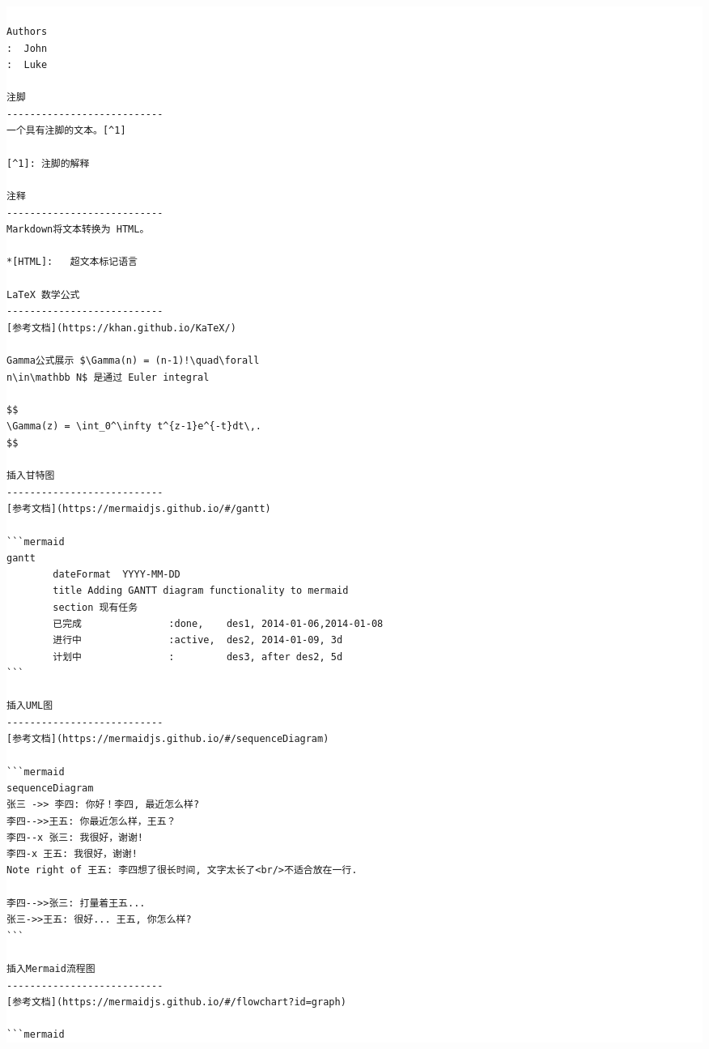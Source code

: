 ```

Authors
:  John
:  Luke

注脚
---------------------------
一个具有注脚的文本。[^1]

[^1]: 注脚的解释

注释
---------------------------
Markdown将文本转换为 HTML。

*[HTML]:   超文本标记语言

LaTeX 数学公式
---------------------------
[参考文档](https://khan.github.io/KaTeX/)

Gamma公式展示 $\Gamma(n) = (n-1)!\quad\forall
n\in\mathbb N$ 是通过 Euler integral

$$
\Gamma(z) = \int_0^\infty t^{z-1}e^{-t}dt\,.
$$

插入甘特图
---------------------------
[参考文档](https://mermaidjs.github.io/#/gantt)

​```mermaid
gantt
        dateFormat  YYYY-MM-DD
        title Adding GANTT diagram functionality to mermaid
        section 现有任务
        已完成               :done,    des1, 2014-01-06,2014-01-08
        进行中               :active,  des2, 2014-01-09, 3d
        计划中               :         des3, after des2, 5d
​```

插入UML图
---------------------------
[参考文档](https://mermaidjs.github.io/#/sequenceDiagram)

​```mermaid
sequenceDiagram
张三 ->> 李四: 你好！李四, 最近怎么样?
李四-->>王五: 你最近怎么样，王五？
李四--x 张三: 我很好，谢谢!
李四-x 王五: 我很好，谢谢!
Note right of 王五: 李四想了很长时间, 文字太长了<br/>不适合放在一行.

李四-->>张三: 打量着王五...
张三->>王五: 很好... 王五, 你怎么样?
​```

插入Mermaid流程图
---------------------------
[参考文档](https://mermaidjs.github.io/#/flowchart?id=graph)

​```mermaid
```